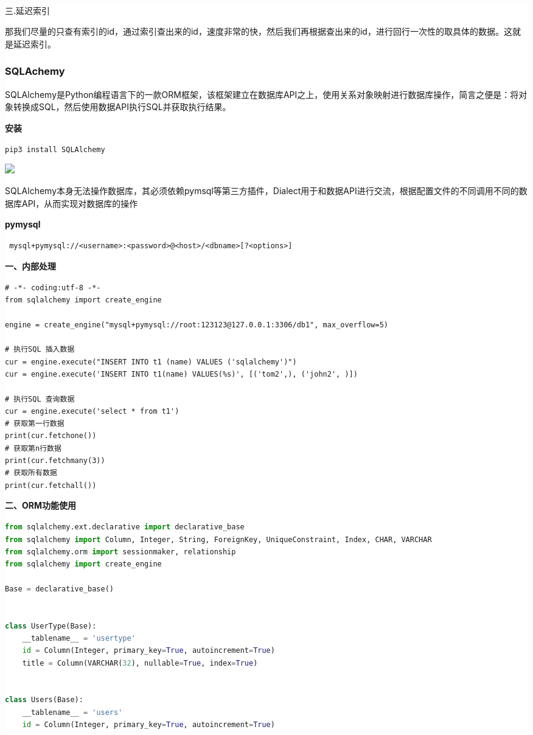 三.延迟索引

那我们尽量的只查有索引的id，通过索引查出来的id，速度非常的快，然后我们再根据查出来的id，进行回行一次性的取具体的数据。这就是延迟索引。



### SQLAchemy

SQLAlchemy是Python编程语言下的一款ORM框架，该框架建立在数据库API之上，使用关系对象映射进行数据库操作，简言之便是：将对象转换成SQL，然后使用数据API执行SQL并获取执行结果。

**安装**

```
pip3 install SQLAlchemy
```

![](https://images2015.cnblogs.com/blog/425762/201607/425762-20160723192854919-886727948.png)



SQLAlchemy本身无法操作数据库，其必须依赖pymsql等第三方插件，Dialect用于和数据API进行交流，根据配置文件的不同调用不同的数据库API，从而实现对数据库的操作

**pymysql**

```
 mysql+pymysql://<username>:<password>@<host>/<dbname>[?<options>]
```

**一、内部处理**

```mysql
# -*- coding:utf-8 -*-
from sqlalchemy import create_engine

engine = create_engine("mysql+pymysql://root:123123@127.0.0.1:3306/db1", max_overflow=5)

# 执行SQL 插入数据
cur = engine.execute("INSERT INTO t1 (name) VALUES ('sqlalchemy')")
cur = engine.execute('INSERT INTO t1(name) VALUES(%s)', [('tom2',), ('john2', )])

# 执行SQL 查询数据
cur = engine.execute('select * from t1')
# 获取第一行数据
print(cur.fetchone())
# 获取第n行数据
print(cur.fetchmany(3))
# 获取所有数据
print(cur.fetchall())
```

**二、ORM功能使用**

```python
from sqlalchemy.ext.declarative import declarative_base
from sqlalchemy import Column, Integer, String, ForeignKey, UniqueConstraint, Index, CHAR, VARCHAR
from sqlalchemy.orm import sessionmaker, relationship
from sqlalchemy import create_engine

Base = declarative_base()


class UserType(Base):
    __tablename__ = 'usertype'
    id = Column(Integer, primary_key=True, autoincrement=True)
    title = Column(VARCHAR(32), nullable=True, index=True)


class Users(Base):
    __tablename__ = 'users'
    id = Column(Integer, primary_key=True, autoincrement=True)
```